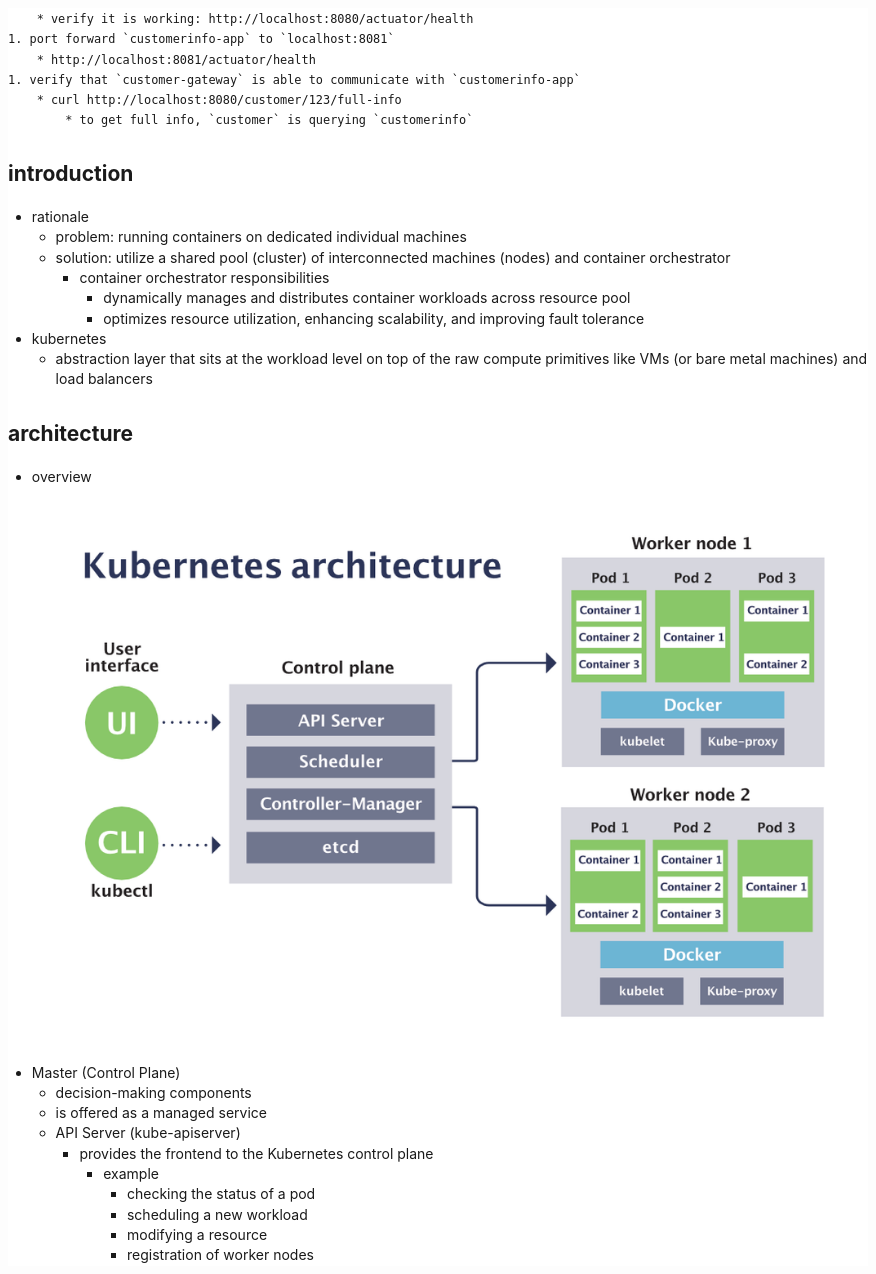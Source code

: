         * verify it is working: http://localhost:8080/actuator/health
    1. port forward `customerinfo-app` to `localhost:8081`
        * http://localhost:8081/actuator/health
    1. verify that `customer-gateway` is able to communicate with `customerinfo-app`
        * curl http://localhost:8080/customer/123/full-info
            * to get full info, `customer` is querying `customerinfo`

## introduction
* rationale
    * problem: running containers on dedicated individual machines
    * solution: utilize a shared pool (cluster) of interconnected machines (nodes) and container orchestrator
        * container orchestrator responsibilities
            * dynamically manages and distributes container workloads across resource pool
            * optimizes resource utilization, enhancing scalability, and improving fault tolerance
* kubernetes
    * abstraction layer that sits at the workload level on top of the raw compute primitives like VMs
    (or bare metal machines) and load balancers

## architecture
* overview
    ![alt text](img/architecture.png)
* Master (Control Plane)
    * decision-making components
    * is offered as a managed service
    * API Server (kube-apiserver)
        * provides the frontend to the Kubernetes control plane
            * example
                * checking the status of a pod
                * scheduling a new workload
                * modifying a resource
                * registration of worker nodes